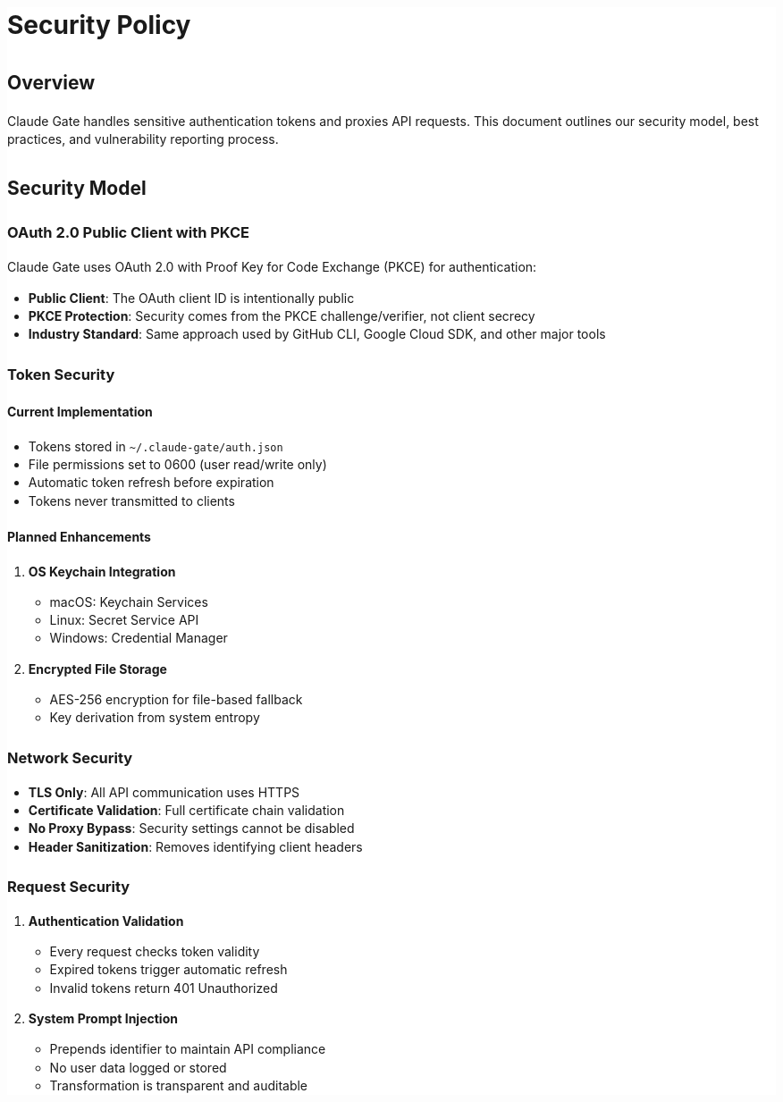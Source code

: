 # Security Policy

## Overview

Claude Gate handles sensitive authentication tokens and proxies API requests. This document outlines our security model, best practices, and vulnerability reporting process.

## Security Model

### OAuth 2.0 Public Client with PKCE

Claude Gate uses OAuth 2.0 with Proof Key for Code Exchange (PKCE) for authentication:

- **Public Client**: The OAuth client ID is intentionally public
- **PKCE Protection**: Security comes from the PKCE challenge/verifier, not client secrecy
- **Industry Standard**: Same approach used by GitHub CLI, Google Cloud SDK, and other major tools

### Token Security

#### Current Implementation
- Tokens stored in `~/.claude-gate/auth.json`
- File permissions set to 0600 (user read/write only)
- Automatic token refresh before expiration
- Tokens never transmitted to clients

#### Planned Enhancements
1. **OS Keychain Integration**
   - macOS: Keychain Services
   - Linux: Secret Service API
   - Windows: Credential Manager
   
2. **Encrypted File Storage**
   - AES-256 encryption for file-based fallback
   - Key derivation from system entropy

### Network Security

- **TLS Only**: All API communication uses HTTPS
- **Certificate Validation**: Full certificate chain validation
- **No Proxy Bypass**: Security settings cannot be disabled
- **Header Sanitization**: Removes identifying client headers

### Request Security

1. **Authentication Validation**
   - Every request checks token validity
   - Expired tokens trigger automatic refresh
   - Invalid tokens return 401 Unauthorized

2. **System Prompt Injection**
   - Prepends identifier to maintain API compliance
   - No user data logged or stored
   - Transformation is transparent and auditable
